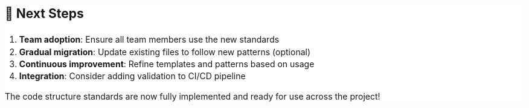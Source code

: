 ## 🔄 Next Steps

1. **Team adoption**: Ensure all team members use the new standards
2. **Gradual migration**: Update existing files to follow new patterns (optional)
3. **Continuous improvement**: Refine templates and patterns based on usage
4. **Integration**: Consider adding validation to CI/CD pipeline

The code structure standards are now fully implemented and ready for use across the project!
